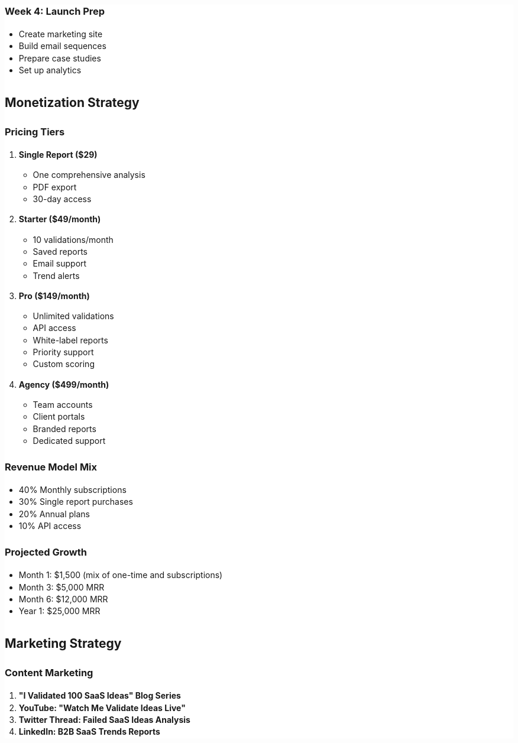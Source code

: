 ### Week 4: Launch Prep
- Create marketing site
- Build email sequences
- Prepare case studies
- Set up analytics

## Monetization Strategy

### Pricing Tiers
1. **Single Report ($29)**
   - One comprehensive analysis
   - PDF export
   - 30-day access

2. **Starter ($49/month)**
   - 10 validations/month
   - Saved reports
   - Email support
   - Trend alerts

3. **Pro ($149/month)**
   - Unlimited validations
   - API access
   - White-label reports
   - Priority support
   - Custom scoring

4. **Agency ($499/month)**
   - Team accounts
   - Client portals
   - Branded reports
   - Dedicated support

### Revenue Model Mix
- 40% Monthly subscriptions
- 30% Single report purchases
- 20% Annual plans
- 10% API access

### Projected Growth
- Month 1: $1,500 (mix of one-time and subscriptions)
- Month 3: $5,000 MRR
- Month 6: $12,000 MRR
- Year 1: $25,000 MRR

## Marketing Strategy

### Content Marketing
1. **"I Validated 100 SaaS Ideas" Blog Series**
2. **YouTube: "Watch Me Validate Ideas Live"**
3. **Twitter Thread: Failed SaaS Ideas Analysis**
4. **LinkedIn: B2B SaaS Trends Reports**
